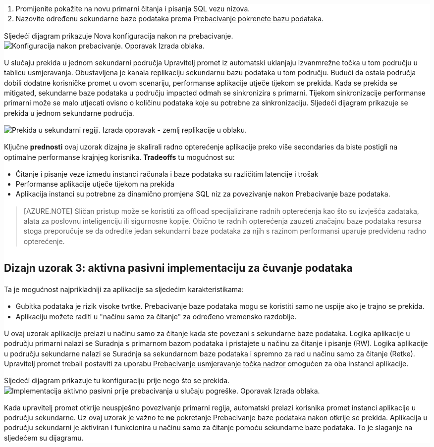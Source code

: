 1. Promijenite pokažite na novu primarni čitanja i pisanja SQL vezu nizova.
2. Nazovite određenu sekundarne baze podataka prema [Prebacivanje pokrenete bazu podataka](sql-database-geo-replication-portal.md).

Sljedeći dijagram prikazuje Nova konfiguracija nakon na prebacivanje.
![Konfiguracija nakon prebacivanje. Oporavak Izrada oblaka.](./media/sql-database-designing-cloud-solutions-for-disaster-recovery/pattern2-2.png)

U slučaju prekida u jednom sekundarni područja Upravitelj promet iz automatski uklanjaju izvanmrežne točka u tom području u tablicu usmjeravanja. Obustavljena je kanala replikaciju sekundarnu bazu podataka u tom području. Budući da ostala područja dobili dodatne korisničke promet u ovom scenariju, performanse aplikacije utječe tijekom se prekida. Kada se prekida se mitigated, sekundarne baze podataka u području impacted odmah se sinkronizira s primarni. Tijekom sinkronizacije performanse primarni može se malo utjecati ovisno o količinu podataka koje su potrebne za sinkronizaciju. Sljedeći dijagram prikazuje se prekida u jednom sekundarne područja.

![Prekida u sekundarni regiji. Izrada oporavak - zemlj replikacije u oblaku.](./media/sql-database-designing-cloud-solutions-for-disaster-recovery/pattern2-3.png)

Ključne **prednosti** ovaj uzorak dizajna je skalirali radno opterećenje aplikacije preko više secondaries da biste postigli na optimalne performanse krajnjeg korisnika. **Tradeoffs** tu mogućnost su:

+ Čitanje i pisanje veze između instanci računala i baze podataka su različitim latencije i trošak
+ Performanse aplikacije utječe tijekom na prekida
+ Aplikacija instanci su potrebne za dinamično promjena SQL niz za povezivanje nakon Prebacivanje baze podataka.  

> [AZURE.NOTE] Sličan pristup može se koristiti za offload specijalizirane radnih opterećenja kao što su izvješća zadataka, alata za poslovnu inteligenciju ili sigurnosne kopije. Obično te radnih opterećenja zauzeti značajnu baze podataka resursa stoga preporučuje se da odredite jedan sekundarni baze podataka za njih s razinom performansi uparuje predviđenu radno opterećenje.

## <a name="design-pattern-3-active-passive-deployment-for-data-preservation"></a>Dizajn uzorak 3: aktivna pasivni implementaciju za čuvanje podataka  
Ta je mogućnost najprikladniji za aplikacije sa sljedećim karakteristikama:

+ Gubitka podataka je rizik visoke tvrtke. Prebacivanje baze podataka mogu se koristiti samo ne uspije ako je trajno se prekida.
+ Aplikaciju možete raditi u "načinu samo za čitanje" za određeno vremensko razdoblje.

U ovaj uzorak aplikacije prelazi u načinu samo za čitanje kada ste povezani s sekundarne baze podataka. Logika aplikacije u području primarni nalazi se Suradnja s primarnom bazom podataka i pristajete u načinu za čitanje i pisanje (RW). Logika aplikacije u području sekundarne nalazi se Suradnja sa sekundarnom baze podataka i spremno za rad u načinu samo za čitanje (Retke).  Upravitelj promet trebali postaviti za uporabu [Prebacivanje usmjeravanje](../traffic-manager/traffic-manager-configure-failover-routing-method.md) [točka nadzor](../traffic-manager/traffic-manager-monitoring.md) omogućen za oba instanci aplikacije.

Sljedeći dijagram prikazuje tu konfiguraciju prije nego što se prekida.
![Implementacija aktivno pasivni prije prebacivanja u slučaju pogreške. Oporavak Izrada oblaka.](./media/sql-database-designing-cloud-solutions-for-disaster-recovery/pattern3-1.png)

Kada upravitelj promet otkrije neuspješno povezivanje primarni regija, automatski prelazi korisnika promet instanci aplikacije u području sekundarne. Uz ovaj uzorak je važno te **ne** pokretanje Prebacivanje baze podataka nakon otkrije se prekida. Aplikacija u području sekundarni je aktiviran i funkcionira u načinu samo za čitanje pomoću sekundarne baze podataka. To je slaganje na sljedećem su dijagramu.
